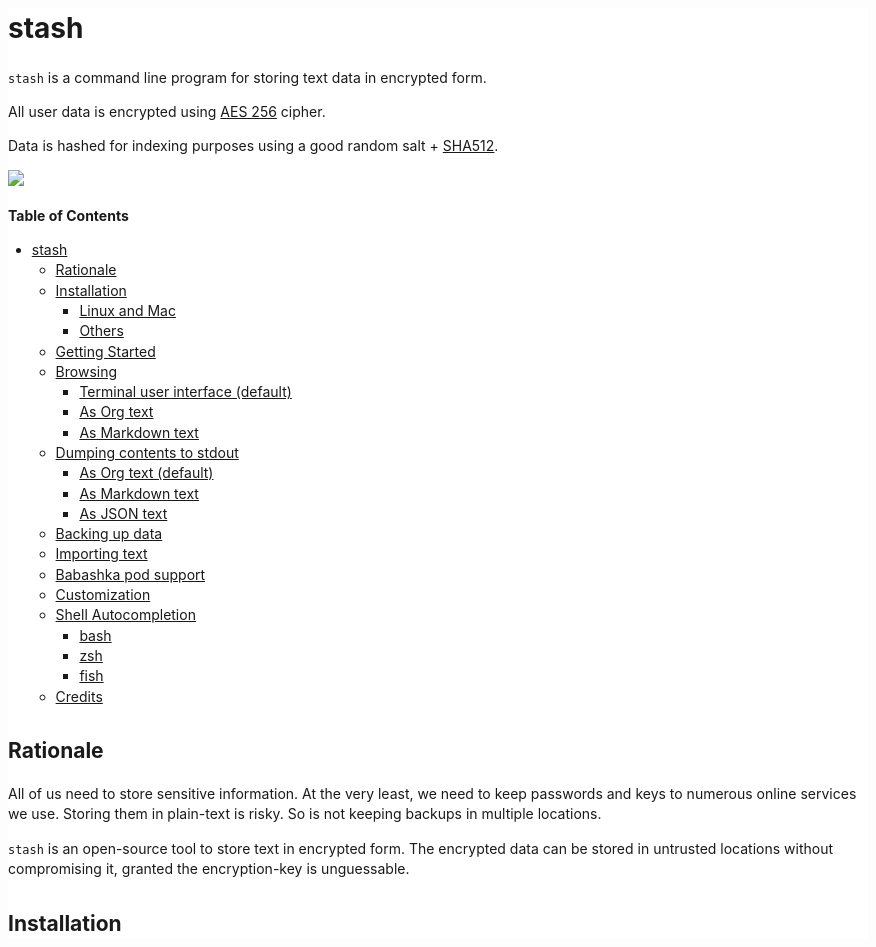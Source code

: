 # stash

`stash` is a command line program for storing text data in encrypted form.

All user data is encrypted using [AES 256](https://en.wikipedia.org/wiki/Advanced_Encryption_Standard) cipher.

Data is hashed for indexing purposes using a good random salt + [SHA512](https://en.wikipedia.org/wiki/SHA-2).

<img src="screenshots/fruits.png" width=350></img>


**Table of Contents**

- [stash](#stash)
    - [Rationale](#rationale)
    - [Installation](#installation)
        - [Linux and Mac](#linux-and-mac)
        - [Others](#others)
    - [Getting Started](#getting-started)
    - [Browsing](#browsing)
        - [Terminal user interface (default)](#terminal-user-interface-default)
        - [As Org text](#as-org-text)
        - [As Markdown text](#as-markdown-text)
    - [Dumping contents to stdout](#dumping-contents-to-stdout)
        - [As Org text (default)](#as-org-text-default)
        - [As Markdown text](#as-markdown-text-1)
        - [As JSON text](#as-json-text)
    - [Backing up data](#backing-up-data)
    - [Importing text](#importing-text)
    - [Babashka pod support](#babashka-pod-support)
    - [Customization](#customization)
    - [Shell Autocompletion](#shell-autocompletion)
        - [bash](#bash)
        - [zsh](#zsh)
        - [fish](#fish)
    - [Credits](#credits)



## Rationale

All of us need to store sensitive information. At the very least, we need to keep passwords and keys to numerous online services we use. Storing them
in plain-text is risky. So is not keeping backups in multiple locations.

`stash` is an open-source tool to store text in encrypted form. The encrypted data can be stored in untrusted locations without compromising it,
granted the encryption-key is unguessable.

## Installation
